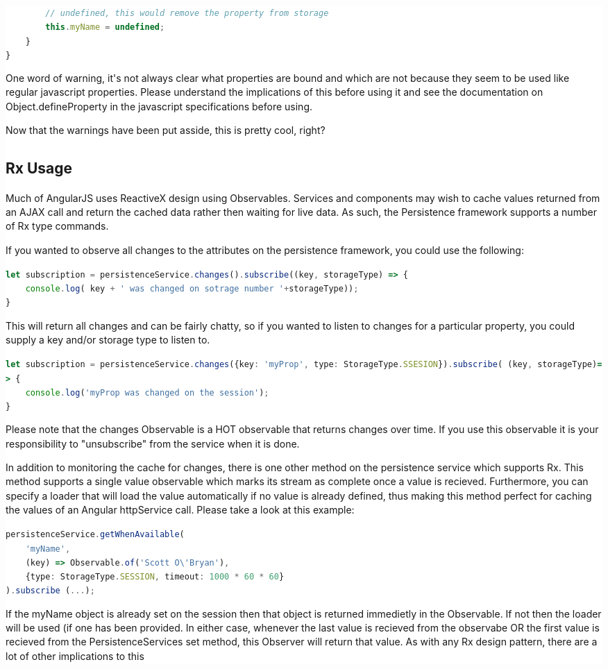 ```typescript
        // undefined, this would remove the property from storage
        this.myName = undefined;
    }
}
```
One word of warning, it's not always clear what properties are bound and which are not because they seem to be used like regular javascript properties.  Please understand the implications of this before using it and see the documentation on Object.defineProperty in the javascript specifications before using.  

Now that the warnings have been put asside, this is pretty cool, right?

## Rx Usage

Much of AngularJS uses ReactiveX design using Observables.  Services and components may wish to cache values returned from an AJAX call and return the cached data rather then waiting for live data.  As such, the Persistence framework supports a number of Rx type commands.

If you wanted to observe all changes to the attributes on the persistence framework, you could use the following:

```typescript
let subscription = persistenceService.changes().subscribe((key, storageType) => {
    console.log( key + ' was changed on sotrage number '+storageType));
}
```

This will return all changes and can be fairly chatty, so if you wanted to listen to changes for a particular property, you could supply a key and/or storage type to listen to.

```typescript
let subscription = persistenceService.changes({key: 'myProp', type: StorageType.SSESION}).subscribe( (key, storageType)=> {
    console.log('myProp was changed on the session');
}
```

Please note that the changes Observable is a HOT observable that returns changes over time.  If you use this observable it is your responsibility to "unsubscribe" from the service when it is done.

In addition to monitoring the cache for changes, there is one other method on the persistence service which supports Rx.  This method supports a single value observable which marks its stream as complete once a value is recieved.  Furthermore, you can specify a loader that will load the value automatically if no value is already defined, thus making this method perfect for caching the values of an Angular httpService call.  Please take a look at this example:

```typescript
persistenceService.getWhenAvailable(
    'myName', 
    (key) => Observable.of('Scott O\'Bryan'), 
    {type: StorageType.SESSION, timeout: 1000 * 60 * 60}
).subscribe (...);
```

If the myName object is already set on the session then that object is returned immedietly in the Observable.  If not then the loader will be used (if one has been provided.  In either case, whenever the last value is recieved from the observabe OR the first value is recieved from the PersistenceServices set method, this Observer will return that value.  As with any Rx design pattern, there are a lot of other implications to this
